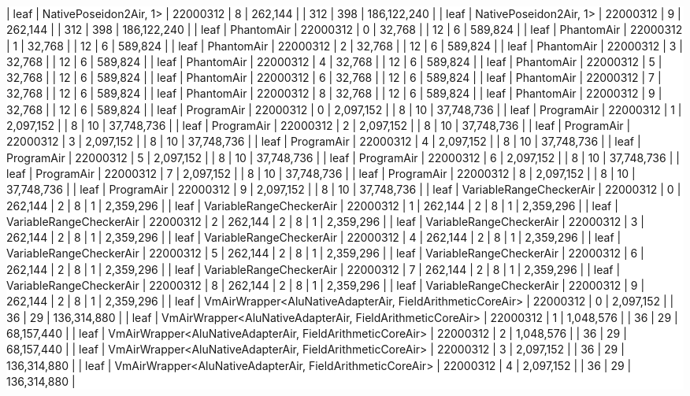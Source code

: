 | leaf | NativePoseidon2Air<BabyBearParameters>, 1> | 22000312 | 8 | 262,144 |  | 312 | 398 | 186,122,240 | 
| leaf | NativePoseidon2Air<BabyBearParameters>, 1> | 22000312 | 9 | 262,144 |  | 312 | 398 | 186,122,240 | 
| leaf | PhantomAir | 22000312 | 0 | 32,768 |  | 12 | 6 | 589,824 | 
| leaf | PhantomAir | 22000312 | 1 | 32,768 |  | 12 | 6 | 589,824 | 
| leaf | PhantomAir | 22000312 | 2 | 32,768 |  | 12 | 6 | 589,824 | 
| leaf | PhantomAir | 22000312 | 3 | 32,768 |  | 12 | 6 | 589,824 | 
| leaf | PhantomAir | 22000312 | 4 | 32,768 |  | 12 | 6 | 589,824 | 
| leaf | PhantomAir | 22000312 | 5 | 32,768 |  | 12 | 6 | 589,824 | 
| leaf | PhantomAir | 22000312 | 6 | 32,768 |  | 12 | 6 | 589,824 | 
| leaf | PhantomAir | 22000312 | 7 | 32,768 |  | 12 | 6 | 589,824 | 
| leaf | PhantomAir | 22000312 | 8 | 32,768 |  | 12 | 6 | 589,824 | 
| leaf | PhantomAir | 22000312 | 9 | 32,768 |  | 12 | 6 | 589,824 | 
| leaf | ProgramAir | 22000312 | 0 | 2,097,152 |  | 8 | 10 | 37,748,736 | 
| leaf | ProgramAir | 22000312 | 1 | 2,097,152 |  | 8 | 10 | 37,748,736 | 
| leaf | ProgramAir | 22000312 | 2 | 2,097,152 |  | 8 | 10 | 37,748,736 | 
| leaf | ProgramAir | 22000312 | 3 | 2,097,152 |  | 8 | 10 | 37,748,736 | 
| leaf | ProgramAir | 22000312 | 4 | 2,097,152 |  | 8 | 10 | 37,748,736 | 
| leaf | ProgramAir | 22000312 | 5 | 2,097,152 |  | 8 | 10 | 37,748,736 | 
| leaf | ProgramAir | 22000312 | 6 | 2,097,152 |  | 8 | 10 | 37,748,736 | 
| leaf | ProgramAir | 22000312 | 7 | 2,097,152 |  | 8 | 10 | 37,748,736 | 
| leaf | ProgramAir | 22000312 | 8 | 2,097,152 |  | 8 | 10 | 37,748,736 | 
| leaf | ProgramAir | 22000312 | 9 | 2,097,152 |  | 8 | 10 | 37,748,736 | 
| leaf | VariableRangeCheckerAir | 22000312 | 0 | 262,144 | 2 | 8 | 1 | 2,359,296 | 
| leaf | VariableRangeCheckerAir | 22000312 | 1 | 262,144 | 2 | 8 | 1 | 2,359,296 | 
| leaf | VariableRangeCheckerAir | 22000312 | 2 | 262,144 | 2 | 8 | 1 | 2,359,296 | 
| leaf | VariableRangeCheckerAir | 22000312 | 3 | 262,144 | 2 | 8 | 1 | 2,359,296 | 
| leaf | VariableRangeCheckerAir | 22000312 | 4 | 262,144 | 2 | 8 | 1 | 2,359,296 | 
| leaf | VariableRangeCheckerAir | 22000312 | 5 | 262,144 | 2 | 8 | 1 | 2,359,296 | 
| leaf | VariableRangeCheckerAir | 22000312 | 6 | 262,144 | 2 | 8 | 1 | 2,359,296 | 
| leaf | VariableRangeCheckerAir | 22000312 | 7 | 262,144 | 2 | 8 | 1 | 2,359,296 | 
| leaf | VariableRangeCheckerAir | 22000312 | 8 | 262,144 | 2 | 8 | 1 | 2,359,296 | 
| leaf | VariableRangeCheckerAir | 22000312 | 9 | 262,144 | 2 | 8 | 1 | 2,359,296 | 
| leaf | VmAirWrapper<AluNativeAdapterAir, FieldArithmeticCoreAir> | 22000312 | 0 | 2,097,152 |  | 36 | 29 | 136,314,880 | 
| leaf | VmAirWrapper<AluNativeAdapterAir, FieldArithmeticCoreAir> | 22000312 | 1 | 1,048,576 |  | 36 | 29 | 68,157,440 | 
| leaf | VmAirWrapper<AluNativeAdapterAir, FieldArithmeticCoreAir> | 22000312 | 2 | 1,048,576 |  | 36 | 29 | 68,157,440 | 
| leaf | VmAirWrapper<AluNativeAdapterAir, FieldArithmeticCoreAir> | 22000312 | 3 | 2,097,152 |  | 36 | 29 | 136,314,880 | 
| leaf | VmAirWrapper<AluNativeAdapterAir, FieldArithmeticCoreAir> | 22000312 | 4 | 2,097,152 |  | 36 | 29 | 136,314,880 | 